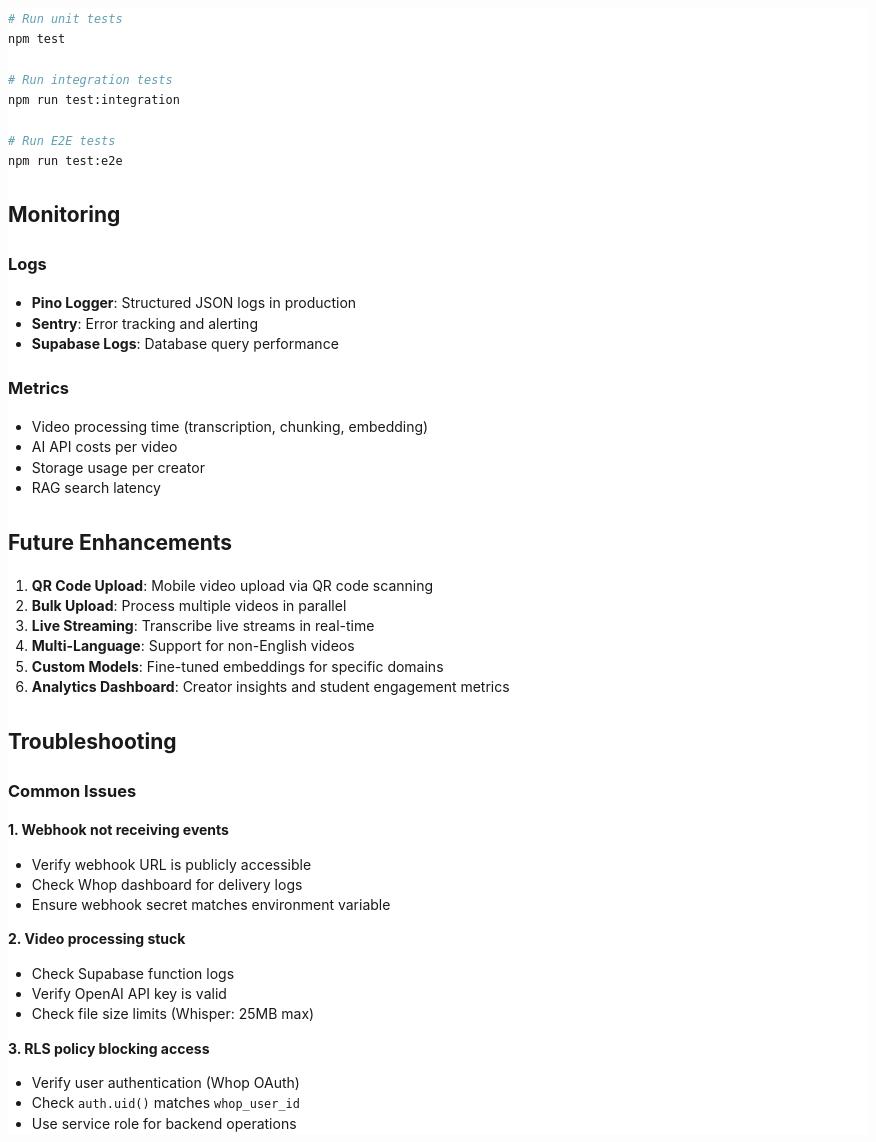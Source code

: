 ```bash
# Run unit tests
npm test

# Run integration tests
npm run test:integration

# Run E2E tests
npm run test:e2e
```

## Monitoring

### Logs

- **Pino Logger**: Structured JSON logs in production
- **Sentry**: Error tracking and alerting
- **Supabase Logs**: Database query performance

### Metrics

- Video processing time (transcription, chunking, embedding)
- AI API costs per video
- Storage usage per creator
- RAG search latency

## Future Enhancements

1. **QR Code Upload**: Mobile video upload via QR code scanning
2. **Bulk Upload**: Process multiple videos in parallel
3. **Live Streaming**: Transcribe live streams in real-time
4. **Multi-Language**: Support for non-English videos
5. **Custom Models**: Fine-tuned embeddings for specific domains
6. **Analytics Dashboard**: Creator insights and student engagement metrics

## Troubleshooting

### Common Issues

**1. Webhook not receiving events**
- Verify webhook URL is publicly accessible
- Check Whop dashboard for delivery logs
- Ensure webhook secret matches environment variable

**2. Video processing stuck**
- Check Supabase function logs
- Verify OpenAI API key is valid
- Check file size limits (Whisper: 25MB max)

**3. RLS policy blocking access**
- Verify user authentication (Whop OAuth)
- Check `auth.uid()` matches `whop_user_id`
- Use service role for backend operations
